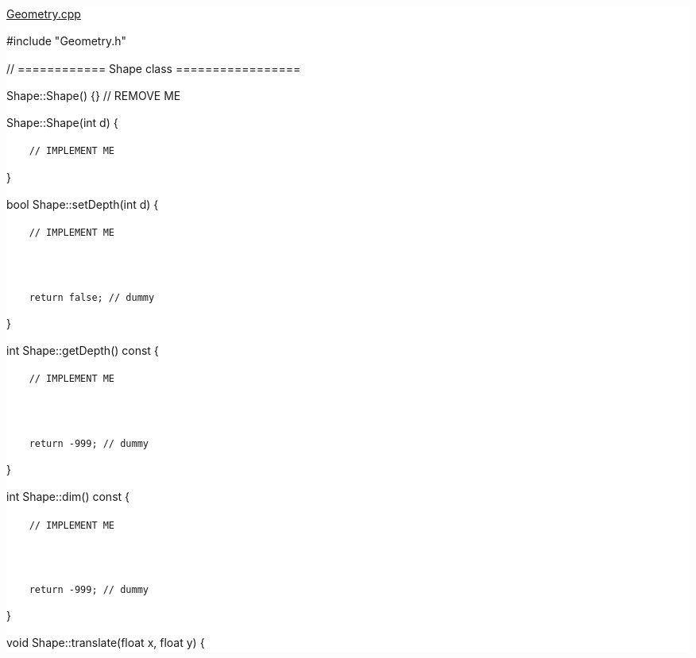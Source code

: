 [Geometry.cpp](https://blackboard.le.ac.uk/bbcswebdav/pid-3154775-dt-content-rid-14858861_2/courses/CO3105_2021-22_SEM1/Asg/cw2a/Geometry.cpp)

#include
"Geometry.h"

// ============ Shape
class =================

Shape::Shape() {} //
REMOVE ME

Shape::Shape(int d) {

```
    // IMPLEMENT ME
```

}

bool
Shape::setDepth(int d) {

```
    // IMPLEMENT ME



    return false; // dummy
```

}

int Shape::getDepth()
const {

```
    // IMPLEMENT ME



    return -999; // dummy
```

}

int Shape::dim()
const {

```
    // IMPLEMENT ME



    return -999; // dummy
```

}

void
Shape::translate(float x, float y) {
